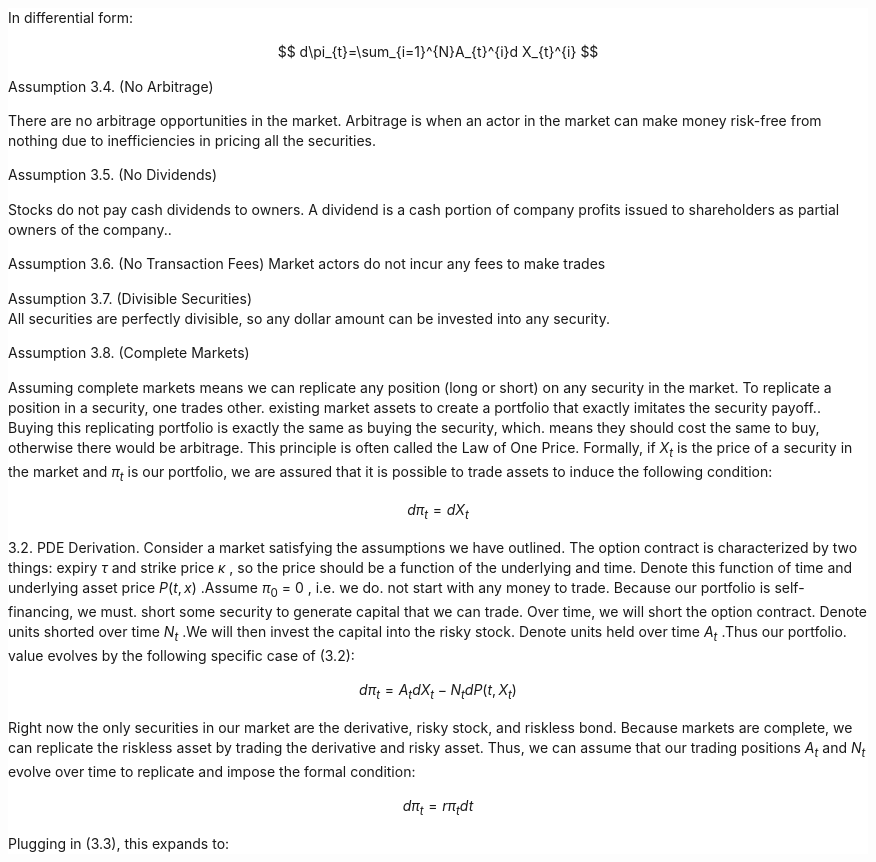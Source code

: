 In differential form:  

$$
d\pi_{t}=\sum_{i=1}^{N}A_{t}^{i}d X_{t}^{i}
$$  

Assumption 3.4. (No Arbitrage)  

There are no arbitrage opportunities in the market. Arbitrage is when an actor in the market can make money risk-free from nothing due to inefficiencies in pricing all the securities.  

Assumption 3.5. (No Dividends)  

Stocks do not pay cash dividends to owners. A dividend is a cash portion of company profits issued to shareholders as partial owners of the company..  

Assumption 3.6. (No Transaction Fees) Market actors do not incur any fees to make trades  

Assumption 3.7. (Divisible Securities)   
All securities are perfectly divisible, so any dollar amount can be invested into any security.  

Assumption 3.8. (Complete Markets)  

Assuming complete markets means we can replicate any position (long or short) on any security in the market. To replicate a position in a security, one trades other. existing market assets to create a portfolio that exactly imitates the security payoff.. Buying this replicating portfolio is exactly the same as buying the security, which. means they should cost the same to buy, otherwise there would be arbitrage. This principle is often called the Law of One Price. Formally, if $X_{t}$ is the price of a security in the market and $\pi_{t}$ is our portfolio, we are assured that it is possible to trade assets to induce the following condition:  

$$
d\pi_{t}=d X_{t}
$$  

3.2. PDE Derivation. Consider a market satisfying the assumptions we have outlined. The option contract is characterized by two things: expiry $\tau$ and strike price $\kappa$ , so the price should be a function of the underlying and time. Denote this function of time and underlying asset price $P(t,x)$ .Assume $\pi_{0}~=~0$ , i.e.  we do. not start with any money to trade. Because our portfolio is self-financing, we must. short some security to generate capital that we can trade. Over time, we will short the option contract. Denote units shorted over time $N_{t}$ .We will then invest the capital into the risky stock. Denote units held over time $A_{t}$ .Thus our portfolio. value evolves by the following specific case of (3.2):  

$$
d\pi_{t}=A_{t}d X_{t}-N_{t}d P(t,X_{t})
$$  

Right now the only securities in our market are the derivative, risky stock, and riskless bond. Because markets are complete, we can replicate the riskless asset by trading the derivative and risky asset. Thus, we can assume that our trading positions $A_{t}$ and $N_{t}$ evolve over time to replicate and impose the formal condition:  

$$
d\pi_{t}=r\pi_{t}d t
$$  

Plugging in (3.3), this expands to:  
